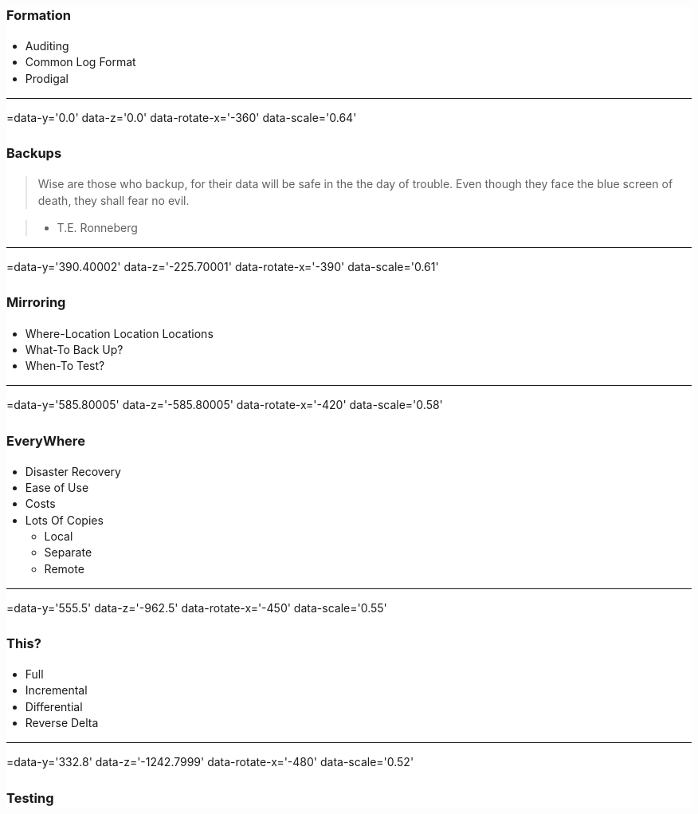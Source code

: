 ### Formation

- Auditing
- Common Log Format
- Prodigal

---
=data-y='0.0' data-z='0.0' data-rotate-x='-360' data-scale='0.64'

### Backups

> Wise are those who backup, for their data will
> be safe in the the day of trouble. Even though
> they face the blue screen of death, they shall
> fear no evil.

> - T.E. Ronneberg

---
=data-y='390.40002' data-z='-225.70001' data-rotate-x='-390' data-scale='0.61'

### Mirroring

- Where-Location Location Locations
- What-To Back Up?
- When-To Test?

---
=data-y='585.80005' data-z='-585.80005' data-rotate-x='-420' data-scale='0.58'

### EveryWhere

- Disaster Recovery
- Ease of Use
- Costs
- Lots Of Copies
    - Local
    - Separate
    - Remote

---
=data-y='555.5' data-z='-962.5' data-rotate-x='-450' data-scale='0.55'

### This?

- Full
- Incremental
- Differential
- Reverse Delta

---
=data-y='332.8' data-z='-1242.7999' data-rotate-x='-480' data-scale='0.52'

### Testing
